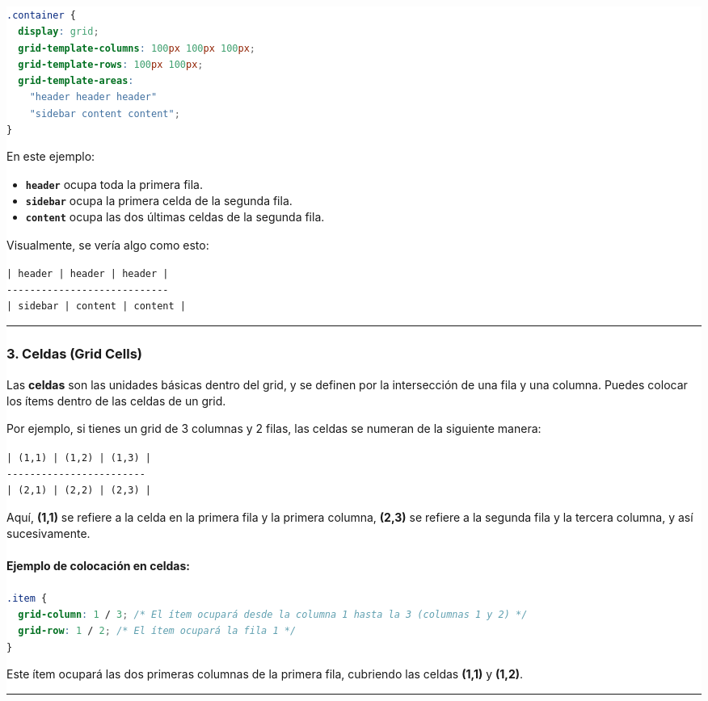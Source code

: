 ```css
.container {
  display: grid;
  grid-template-columns: 100px 100px 100px;
  grid-template-rows: 100px 100px;
  grid-template-areas:
    "header header header"
    "sidebar content content";
}
```

En este ejemplo:

- **`header`** ocupa toda la primera fila.
- **`sidebar`** ocupa la primera celda de la segunda fila.
- **`content`** ocupa las dos últimas celdas de la segunda fila.

Visualmente, se vería algo como esto:

```
| header | header | header |
----------------------------
| sidebar | content | content |
```

---

### **3. Celdas (Grid Cells)**

Las **celdas** son las unidades básicas dentro del grid, y se definen por la intersección de una fila y una columna. Puedes colocar los ítems dentro de las celdas de un grid.

Por ejemplo, si tienes un grid de 3 columnas y 2 filas, las celdas se numeran de la siguiente manera:

```
| (1,1) | (1,2) | (1,3) |
------------------------
| (2,1) | (2,2) | (2,3) |
```

Aquí, **(1,1)** se refiere a la celda en la primera fila y la primera columna, **(2,3)** se refiere a la segunda fila y la tercera columna, y así sucesivamente.

#### Ejemplo de colocación en celdas:

```css
.item {
  grid-column: 1 / 3; /* El ítem ocupará desde la columna 1 hasta la 3 (columnas 1 y 2) */
  grid-row: 1 / 2; /* El ítem ocupará la fila 1 */
}
```

Este ítem ocupará las dos primeras columnas de la primera fila, cubriendo las celdas **(1,1)** y **(1,2)**.

---
